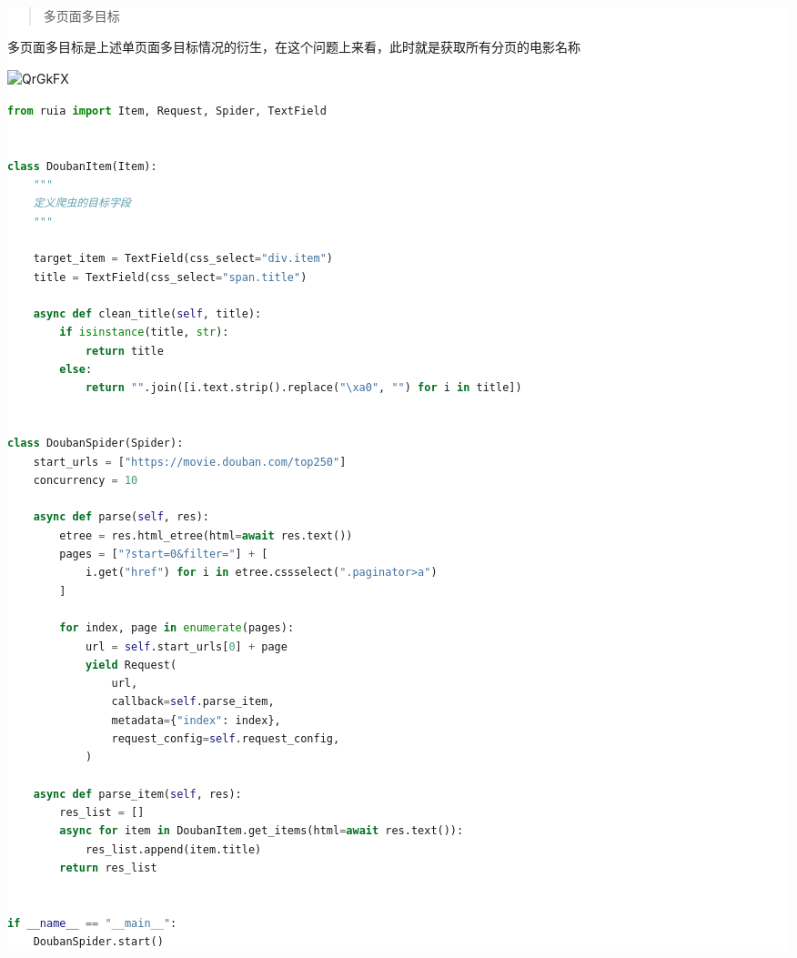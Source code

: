 > 多页面多目标  

多页面多目标是上述单页面多目标情况的衍生，在这个问题上来看，此时就是获取所有分页的电影名称

![QrGkFX](https://cdn.jsdelivr.net/gh/howie6879/oss/uPic/QrGkFX.jpg)

```python
from ruia import Item, Request, Spider, TextField


class DoubanItem(Item):
    """
    定义爬虫的目标字段
    """

    target_item = TextField(css_select="div.item")
    title = TextField(css_select="span.title")

    async def clean_title(self, title):
        if isinstance(title, str):
            return title
        else:
            return "".join([i.text.strip().replace("\xa0", "") for i in title])


class DoubanSpider(Spider):
    start_urls = ["https://movie.douban.com/top250"]
    concurrency = 10

    async def parse(self, res):
        etree = res.html_etree(html=await res.text())
        pages = ["?start=0&filter="] + [
            i.get("href") for i in etree.cssselect(".paginator>a")
        ]

        for index, page in enumerate(pages):
            url = self.start_urls[0] + page
            yield Request(
                url,
                callback=self.parse_item,
                metadata={"index": index},
                request_config=self.request_config,
            )

    async def parse_item(self, res):
        res_list = []
        async for item in DoubanItem.get_items(html=await res.text()):
            res_list.append(item.title)
        return res_list


if __name__ == "__main__":
    DoubanSpider.start()

```
